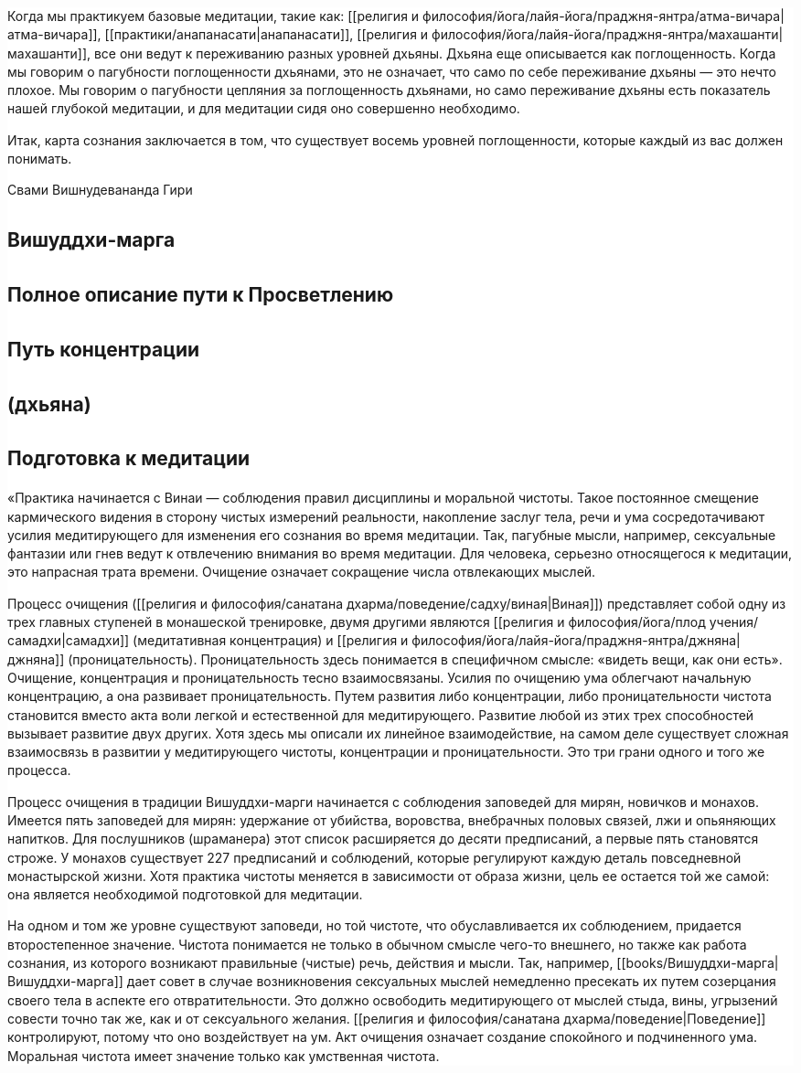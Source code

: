 Когда мы практикуем базовые медитации, такие как: [[религия и философия/йога/лайя-йога/праджня-янтра/атма-вичара|атма-вичара]], [[практики/анапанасати|анапанасати]], [[религия и философия/йога/лайя-йога/праджня-янтра/махашанти|махашанти]], все они ведут к переживанию разных уровней дхьяны. Дхьяна еще описывается как поглощенность. Когда мы говорим о пагубности поглощенности дхьянами, это не означает, что само по себе переживание дхьяны — это нечто плохое. Мы говорим о пагубности цепляния за поглощенность дхьянами, но само переживание дхьяны есть показатель нашей глубокой медитации, и для медитации сидя оно совершенно необходимо.

Итак, карта сознания заключается в том, что существует восемь уровней поглощенности, которые каждый из вас должен понимать.

  
Свами Вишнудевананда Гири 
  
  
## **Вишуддхи-марга**
## **Полное описание пути к Просветлению** 
## **Путь концентрации**
## **(дхьяна)**
## **Подготовка к медитации**
«Практика начинается с Винаи — соблюдения правил дисциплины и моральной чистоты. Такое постоянное смещение кармического видения в сторону чистых измерений реальности, накопление заслуг тела, речи и ума сосредотачивают усилия медитирующего для изменения его сознания во время медитации. Так, пагубные мысли, например, сексуальные фантазии или гнев ведут к отвлечению внимания во время медитации. Для человека, серьезно относящегося к медитации, это напрасная трата времени. Очищение означает сокращение числа отвлекающих мыслей.

Процесс очищения ([[религия и философия/санатана дхарма/поведение/садху/виная|Виная]]) представляет собой одну из трех главных ступеней в монашеской тренировке, двумя другими являются [[религия и философия/йога/плод учения/самадхи|самадхи]] (медитативная концентрация) и [[религия и философия/йога/лайя-йога/праджня-янтра/джняна|джняна]] (проницательность). Проницательность здесь понимается в специфичном смысле: «видеть вещи, как они есть». Очищение, концентрация и проницательность тесно взаимосвязаны. Усилия по очищению ума облегчают начальную концентрацию, а она развивает проницательность. Путем развития либо концентрации, либо проницательности чистота становится вместо акта воли легкой и естественной для медитирующего. Развитие любой из этих трех способностей вызывает развитие двух других. Хотя здесь мы описали их линейное взаимодействие, на самом деле существует сложная взаимосвязь в развитии у медитирующего чистоты, концентрации и проницательности. Это три грани одного и того же процесса.

Процесс очищения в традиции Вишуддхи-марги начинается с соблюдения заповедей для мирян, новичков и монахов. Имеется пять заповедей для мирян: удержание от убийства, воровства, внебрачных половых связей, лжи и опьяняющих напитков. Для послушников (шраманера) этот список расширяется до десяти предписаний, а первые пять становятся строже. У монахов существует 227 предписаний и соблюдений, которые регулируют каждую деталь повседневной монастырской жизни. Хотя практика чистоты меняется в зависимости от образа жизни, цель ее остается той же самой: она является необходимой подготовкой для медитации.

На одном и том же уровне существуют заповеди, но той чистоте, что обуславливается их соблюдением, придается второстепенное значение. Чистота понимается не только в обычном смысле чего-то внешнего, но также как работа сознания, из которого возникают правильные (чистые) речь, действия и мысли. Так, например, [[books/Вишуддхи-марга|Вишуддхи-марга]] дает совет в случае возникновения сексуальных мыслей немедленно пресекать их путем созерцания своего тела в аспекте его отвратительности. Это должно освободить медитирующего от мыслей стыда, вины, угрызений совести точно так же, как и от сексуального желания. [[религия и философия/санатана дхарма/поведение|Поведение]] контролируют, потому что оно воздействует на ум. Акт очищения означает создание спокойного и подчиненного ума. Моральная чистота имеет значение только как умственная чистота.
